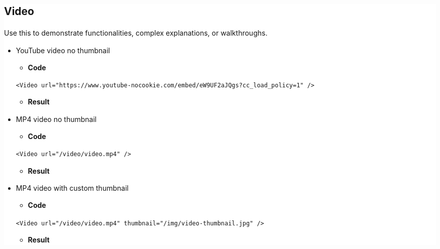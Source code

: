 
## Video
Use this to demonstrate functionalities, complex explanations, or walkthroughs.

- YouTube video no thumbnail

  - **Code**
  ```
  <Video url="https://www.youtube-nocookie.com/embed/eW9UF2aJQgs?cc_load_policy=1" />
  ```
  - **Result**

  <Video url="https://www.youtube-nocookie.com/embed/eW9UF2aJQgs?cc_load_policy=1" />

- MP4 video no thumbnail

  - **Code**

  ```
  <Video url="/video/video.mp4" />
  ```
  - **Result**
  
  <Video url="/video/video.mp4" />

- MP4 video with custom thumbnail

  - **Code**
  ```
  <Video url="/video/video.mp4" thumbnail="/img/video-thumbnail.jpg" />
  ```
  - **Result**
<Video url="/video/video.mp4" thumbnail="/img/video-thumbnail.jpg" />


<Video url="https://www.youtube-nocookie.com/embed/eW9UF2aJQgs?cc_load_policy=1" thumbnail="/img/thumbnails/video-thumbnail.jpg" />

#### Code

```jsx
<Video url="https://www.youtube-nocookie.com/embed/eW9UF2aJQgs" thumbnail="/img/thumbnails/video-thumbnail.jpg" />
```


## Admonitions
Admonitions are a great way to emphasize important information in your documentation.
Here are some common types of admonitions and their use cases on our doc:

1. **Tips:**
   - Use case: To share helpful tips, tricks, or best practices.
   - Example: "Tip: Optimize your code by using memoization for frequently computed values."

2. **Notes:**
   - Use case: To inform users about something important or provide additional context.
   - Example: "Note: This feature requires an active internet connection."

3. **Warnings:**
   - Use case: To warn against potential issues, risks, or pitfalls.
   - Example: "Warning: Modifying system files without proper backup can lead to data loss."
